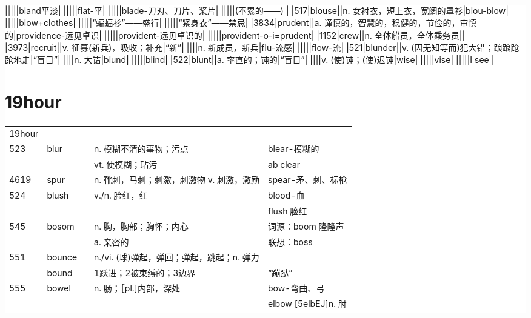 |||||bland平淡|
|||||flat-平|
|||||blade-刀刃、刀片、桨片|
|||||(不累的——) |
|517|blouse||n. 女衬衣，短上衣，宽阔的罩衫|blou-blow|
|||||blow+clothes|
|||||“蝙蝠衫”——盛行|
|||||“紧身衣”——禁忌|
|3834|prudent||a. 谨慎的，智慧的，稳健的，节俭的，审慎的|providence-远见卓识|
|||||provident-远见卓识的|
|||||provident-o-i=prudent|
|1152|crew||n. 全体船员，全体乘务员||
|3973|recruit||v. 征募(新兵)，吸收；补充|“新”|
||||n. 新成员，新兵|flu-流感|
|||||flow-流|
|521|blunder||v. (因无知等而)犯大错；踉踉跄跄地走|“盲目”|
||||n. 大错|blund|
|||||blind|
|522|blunt||a. 率直的；钝的|“盲目”|
||||v. (使)钝；(使)迟钝|wise|
|||||vise|
|||||I see |
# 19hour
|      |      |      |      |      |
| ---- | ---- | ---- | ---- | ---- |
|19hour|||||
|523|blur||n. 模糊不清的事物；污点|blear-模糊的|
||||vt. 使模糊；玷污|ab  clear|
|4619|spur||n. 靴刺，马刺；刺激，刺激物  v. 刺激，激励|spear-矛、刺、标枪|
|524|blush||v./n. 脸红，红|blood-血|
|||||flush 脸红|
|545|bosom||n. 胸，胸部；胸怀；内心|词源：boom 隆隆声|
||||a. 亲密的|联想：boss|
|551|bounce||n./vi. (球)弹起，弹回；弹起，跳起；n. 弹力||
||bound||1跃进；2被束缚的；3边界|“蹦跶”|
|555|bowel||n. 肠；［pl.]内部，深处|bow-弯曲、弓|
|||||elbow [5elbEJ]n. 肘|